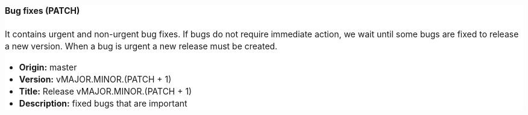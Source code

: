 
#### Bug fixes (PATCH)

It contains urgent and non-urgent bug fixes. If bugs do not require immediate action, we wait until some bugs are fixed to release a new version. When a bug is urgent a new release must be created.

* **Origin:** master
* **Version:** vMAJOR.MINOR.(PATCH + 1)
* **Title:** Release vMAJOR.MINOR.(PATCH + 1)
* **Description:** fixed bugs that are important
